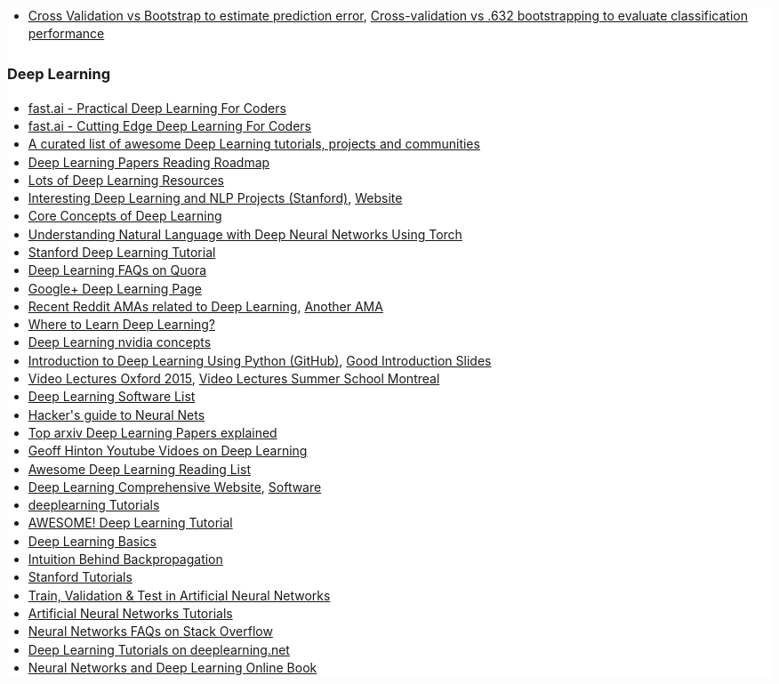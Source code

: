 - [Cross Validation vs Bootstrap to estimate prediction error](http://stats.stackexchange.com/questions/18348/differences-between-cross-validation-and-bootstrapping-to-estimate-the-predictio), [Cross-validation vs .632 bootstrapping to evaluate classification performance](http://stats.stackexchange.com/questions/71184/cross-validation-or-bootstrapping-to-evaluate-classification-performance)

### Deep Learning

- [fast.ai - Practical Deep Learning For Coders](http://course.fast.ai/)
- [fast.ai - Cutting Edge Deep Learning For Coders](http://course.fast.ai/part2.html)
- [A curated list of awesome Deep Learning tutorials, projects and communities](https://github.com/ChristosChristofidis/awesome-deep-learning)
- [Deep Learning Papers Reading Roadmap](https://github.com/floodsung/Deep-Learning-Papers-Reading-Roadmap/blob/master/README.md)
- [Lots of Deep Learning Resources](http://deeplearning4j.org/documentation.html)
- [Interesting Deep Learning and NLP Projects (Stanford)](http://cs224d.stanford.edu/reports.html), [Website](http://cs224d.stanford.edu/)
- [Core Concepts of Deep Learning](https://devblogs.nvidia.com/parallelforall/deep-learning-nutshell-core-concepts/)
- [Understanding Natural Language with Deep Neural Networks Using Torch](https://devblogs.nvidia.com/parallelforall/understanding-natural-language-deep-neural-networks-using-torch/)
- [Stanford Deep Learning Tutorial](http://ufldl.stanford.edu/tutorial/)
- [Deep Learning FAQs on Quora](https://www.quora.com/topic/Deep-Learning/faq)
- [Google+ Deep Learning Page](https://plus.google.com/communities/112866381580457264725)
- [Recent Reddit AMAs related to Deep Learning](http://deeplearning.net/2014/11/22/recent-reddit-amas-about-deep-learning/), [Another AMA](https://www.reddit.com/r/IAmA/comments/3mdk9v/we_are_google_researchers_working_on_deep/)
- [Where to Learn Deep Learning?](http://www.kdnuggets.com/2014/05/learn-deep-learning-courses-tutorials-overviews.html)
- [Deep Learning nvidia concepts](http://devblogs.nvidia.com/parallelforall/deep-learning-nutshell-core-concepts/)
- [Introduction to Deep Learning Using Python (GitHub)](https://github.com/rouseguy/intro2deeplearning), [Good Introduction Slides](https://speakerdeck.com/bargava/introduction-to-deep-learning)
- [Video Lectures Oxford 2015](https://www.youtube.com/playlist?list=PLE6Wd9FR--EfW8dtjAuPoTuPcqmOV53Fu), [Video Lectures Summer School Montreal](http://videolectures.net/deeplearning2015_montreal/)
- [Deep Learning Software List](http://deeplearning.net/software_links/)
- [Hacker's guide to Neural Nets](http://karpathy.github.io/neuralnets/)
- [Top arxiv Deep Learning Papers explained](http://www.kdnuggets.com/2015/10/top-arxiv-deep-learning-papers-explained.html)
- [Geoff Hinton Youtube Vidoes on Deep Learning](https://www.youtube.com/watch?v=IcOMKXAw5VA)
- [Awesome Deep Learning Reading List](http://deeplearning.net/reading-list/)
- [Deep Learning Comprehensive Website](http://deeplearning.net/), [Software](http://deeplearning.net/software_links/)
- [deeplearning Tutorials](http://deeplearning4j.org/)
- [AWESOME! Deep Learning Tutorial](https://www.toptal.com/machine-learning/an-introduction-to-deep-learning-from-perceptrons-to-deep-networks)
- [Deep Learning Basics](http://alexminnaar.com/deep-learning-basics-neural-networks-backpropagation-and-stochastic-gradient-descent.html)
- [Intuition Behind Backpropagation](https://medium.com/spidernitt/breaking-down-neural-networks-an-intuitive-approach-to-backpropagation-3b2ff958794c)
- [Stanford Tutorials](http://ufldl.stanford.edu/tutorial/supervised/MultiLayerNeuralNetworks/)
- [Train, Validation & Test in Artificial Neural Networks](http://stackoverflow.com/questions/2976452/whats-is-the-difference-between-train-validation-and-test-set-in-neural-networ)
- [Artificial Neural Networks Tutorials](http://stackoverflow.com/questions/478947/what-are-some-good-resources-for-learning-about-artificial-neural-networks)
- [Neural Networks FAQs on Stack Overflow](http://stackoverflow.com/questions/tagged/neural-network?sort=votes&pageSize=50)
- [Deep Learning Tutorials on deeplearning.net](http://deeplearning.net/tutorial/index.html)
- [Neural Networks and Deep Learning Online Book](http://neuralnetworksanddeeplearning.com/)
